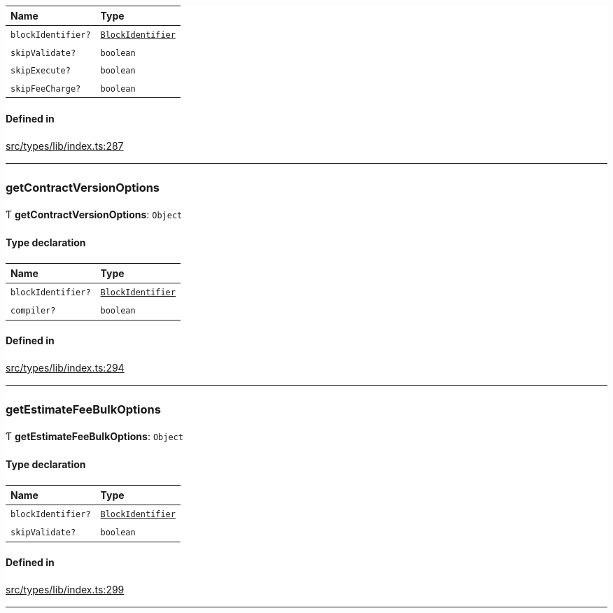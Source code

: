 | Name               | Type                                          |
| :----------------- | :-------------------------------------------- |
| `blockIdentifier?` | [`BlockIdentifier`](types.md#blockidentifier) |
| `skipValidate?`    | `boolean`                                     |
| `skipExecute?`     | `boolean`                                     |
| `skipFeeCharge?`   | `boolean`                                     |

#### Defined in

[src/types/lib/index.ts:287](https://github.com/starknet-io/starknet.js/blob/v7.6.4/src/types/lib/index.ts#L287)

---

### getContractVersionOptions

Ƭ **getContractVersionOptions**: `Object`

#### Type declaration

| Name               | Type                                          |
| :----------------- | :-------------------------------------------- |
| `blockIdentifier?` | [`BlockIdentifier`](types.md#blockidentifier) |
| `compiler?`        | `boolean`                                     |

#### Defined in

[src/types/lib/index.ts:294](https://github.com/starknet-io/starknet.js/blob/v7.6.4/src/types/lib/index.ts#L294)

---

### getEstimateFeeBulkOptions

Ƭ **getEstimateFeeBulkOptions**: `Object`

#### Type declaration

| Name               | Type                                          |
| :----------------- | :-------------------------------------------- |
| `blockIdentifier?` | [`BlockIdentifier`](types.md#blockidentifier) |
| `skipValidate?`    | `boolean`                                     |

#### Defined in

[src/types/lib/index.ts:299](https://github.com/starknet-io/starknet.js/blob/v7.6.4/src/types/lib/index.ts#L299)

---
